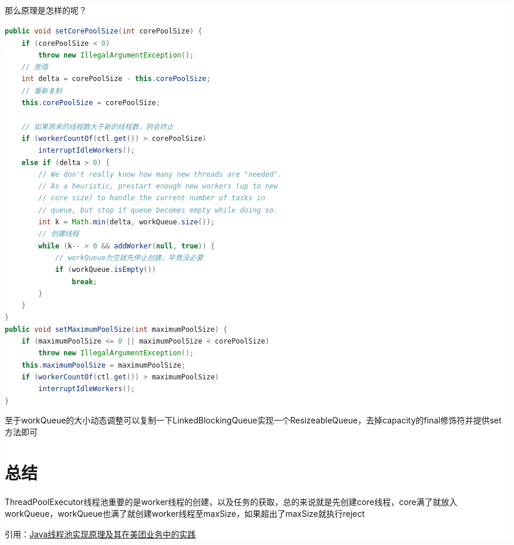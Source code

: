 那么原理是怎样的呢？

```java
public void setCorePoolSize(int corePoolSize) {
    if (corePoolSize < 0)
        throw new IllegalArgumentException();
    // 差值
    int delta = corePoolSize - this.corePoolSize;
    // 重新复制
    this.corePoolSize = corePoolSize;
    
    // 如果原来的线程数大于新的线程数，则会终止
    if (workerCountOf(ctl.get()) > corePoolSize)
        interruptIdleWorkers();
    else if (delta > 0) {
        // We don't really know how many new threads are "needed".
        // As a heuristic, prestart enough new workers (up to new
        // core size) to handle the current number of tasks in
        // queue, but stop if queue becomes empty while doing so.
        int k = Math.min(delta, workQueue.size());
        // 创建线程
        while (k-- > 0 && addWorker(null, true)) {
            // workQueue为空就先停止创建，毕竟没必要
            if (workQueue.isEmpty())
                break;
        }
    }
}
public void setMaximumPoolSize(int maximumPoolSize) {
    if (maximumPoolSize <= 0 || maximumPoolSize < corePoolSize)
        throw new IllegalArgumentException();
    this.maximumPoolSize = maximumPoolSize;
    if (workerCountOf(ctl.get()) > maximumPoolSize)
        interruptIdleWorkers();
}
```

至于workQueue的大小动态调整可以复制一下LinkedBlockingQueue实现一个ResizeableQueue，去掉capacity的final修饰符并提供set方法即可

# 总结

ThreadPoolExecutor线程池重要的是worker线程的创建，以及任务的获取，总的来说就是先创建core线程，core满了就放入workQueue，workQueue也满了就创建worker线程至maxSize，如果超出了maxSize就执行reject


引用：[Java线程池实现原理及其在美团业务中的实践](https://tech.meituan.com/2020/04/02/java-pooling-pratice-in-meituan.html)
